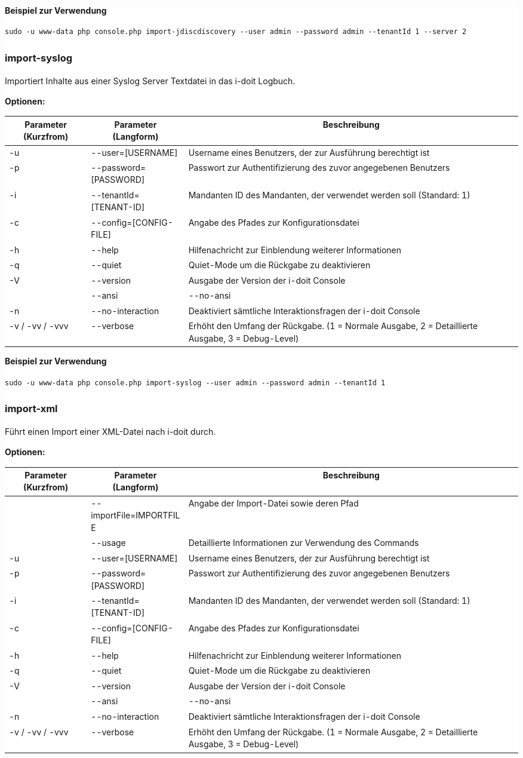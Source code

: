 **Beispiel zur Verwendung**

```shell
sudo -u www-data php console.php import-jdiscdiscovery --user admin --password admin --tenantId 1 --server 2
```

### import-syslog

Importiert Inhalte aus einer Syslog Server Textdatei in das i-doit Logbuch.

**Optionen:**

| Parameter (Kurzfrom) | Parameter (Langform) | Beschreibung |
| --- | --- | --- |
| -u | --user=[USERNAME] | Username eines Benutzers, der zur Ausführung berechtigt ist |
| -p | --password=[PASSWORD] | Passwort zur Authentifizierung des zuvor angegebenen Benutzers |
| -i | --tenantId=[TENANT-ID] | Mandanten ID des Mandanten, der verwendet werden soll (Standard: 1) |
| -c | --config=[CONFIG-FILE] | Angabe des Pfades zur Konfigurationsdatei |
| -h | --help | Hilfenachricht zur Einblendung weiterer Informationen |
| -q | --quiet | Quiet-Mode um die Rückgabe zu deaktivieren |
| -V | --version | Ausgabe der Version der i-doit Console |
|     | --ansi|--no-ansi | ANSI-Ausgabe erzwingen (oder --no-ansi deaktivieren) |
| -n | --no-interaction | Deaktiviert sämtliche Interaktionsfragen der i-doit Console |
| -v / -vv / -vvv | --verbose | Erhöht den Umfang der Rückgabe. (1 = Normale Ausgabe, 2 = Detaillierte Ausgabe, 3 = Debug-Level) |

**Beispiel zur Verwendung**

```shell
sudo -u www-data php console.php import-syslog --user admin --password admin --tenantId 1
```

### import-xml

Führt einen Import einer XML-Datei nach i-doit durch.

**Optionen:**

| Parameter (Kurzfrom) | Parameter (Langform) | Beschreibung |
| --- | --- | --- |
|     | --importFile=IMPORTFILE | Angabe der Import-Datei sowie deren Pfad |
|     | --usage | Detaillierte Informationen zur Verwendung des Commands |
| -u | --user=[USERNAME] | Username eines Benutzers, der zur Ausführung berechtigt ist |
| -p | --password=[PASSWORD] | Passwort zur Authentifizierung des zuvor angegebenen Benutzers |
| -i | --tenantId=[TENANT-ID] | Mandanten ID des Mandanten, der verwendet werden soll (Standard: 1) |
| -c | --config=[CONFIG-FILE] | Angabe des Pfades zur Konfigurationsdatei |
| -h | --help | Hilfenachricht zur Einblendung weiterer Informationen |
| -q | --quiet | Quiet-Mode um die Rückgabe zu deaktivieren |
| -V | --version | Ausgabe der Version der i-doit Console |
|     | --ansi|--no-ansi | ANSI-Ausgabe erzwingen (oder --no-ansi deaktivieren) |
| -n | --no-interaction | Deaktiviert sämtliche Interaktionsfragen der i-doit Console |
| -v / -vv / -vvv | --verbose | Erhöht den Umfang der Rückgabe. (1 = Normale Ausgabe, 2 = Detaillierte Ausgabe, 3 = Debug-Level) |
